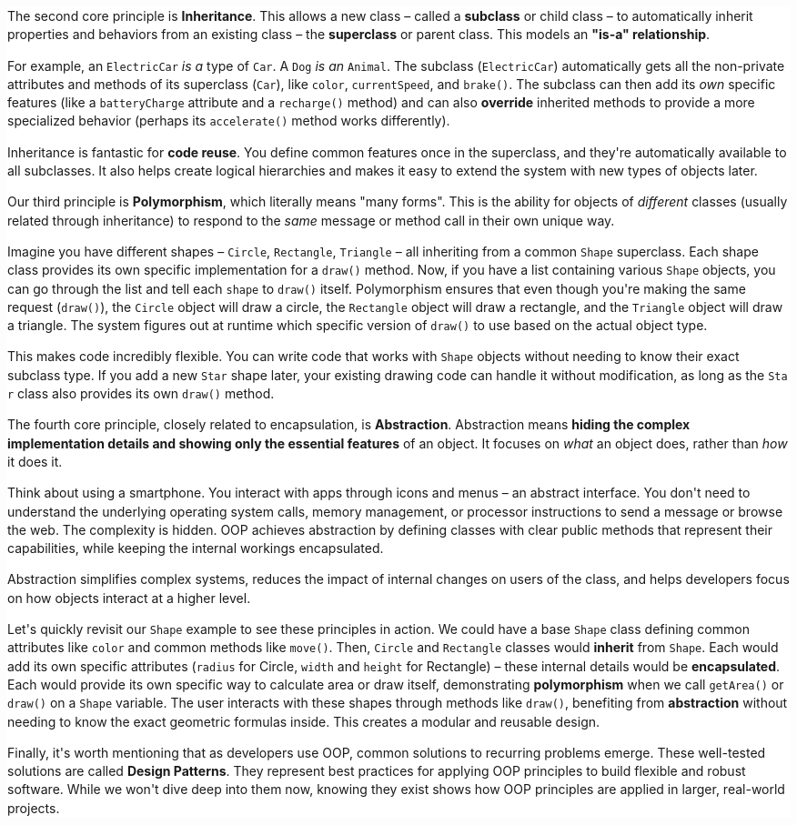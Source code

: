 The second core principle is **Inheritance**. This allows a new class – called a **subclass** or child class – to automatically inherit properties and behaviors from an existing class – the **superclass** or parent class. This models an **"is-a" relationship**.

For example, an `ElectricCar` *is a* type of `Car`. A `Dog` *is an* `Animal`. The subclass (`ElectricCar`) automatically gets all the non-private attributes and methods of its superclass (`Car`), like `color`, `currentSpeed`, and `brake()`. The subclass can then add its *own* specific features (like a `batteryCharge` attribute and a `recharge()` method) and can also **override** inherited methods to provide a more specialized behavior (perhaps its `accelerate()` method works differently).

Inheritance is fantastic for **code reuse**. You define common features once in the superclass, and they're automatically available to all subclasses. It also helps create logical hierarchies and makes it easy to extend the system with new types of objects later.

Our third principle is **Polymorphism**, which literally means "many forms". This is the ability for objects of *different* classes (usually related through inheritance) to respond to the *same* message or method call in their own unique way.

Imagine you have different shapes – `Circle`, `Rectangle`, `Triangle` – all inheriting from a common `Shape` superclass. Each shape class provides its own specific implementation for a `draw()` method. Now, if you have a list containing various `Shape` objects, you can go through the list and tell each `shape` to `draw()` itself. Polymorphism ensures that even though you're making the same request (`draw()`), the `Circle` object will draw a circle, the `Rectangle` object will draw a rectangle, and the `Triangle` object will draw a triangle. The system figures out at runtime which specific version of `draw()` to use based on the actual object type.

This makes code incredibly flexible. You can write code that works with `Shape` objects without needing to know their exact subclass type. If you add a new `Star` shape later, your existing drawing code can handle it without modification, as long as the `Star` class also provides its own `draw()` method.

The fourth core principle, closely related to encapsulation, is **Abstraction**. Abstraction means **hiding the complex implementation details and showing only the essential features** of an object. It focuses on *what* an object does, rather than *how* it does it.

Think about using a smartphone. You interact with apps through icons and menus – an abstract interface. You don't need to understand the underlying operating system calls, memory management, or processor instructions to send a message or browse the web. The complexity is hidden. OOP achieves abstraction by defining classes with clear public methods that represent their capabilities, while keeping the internal workings encapsulated.

Abstraction simplifies complex systems, reduces the impact of internal changes on users of the class, and helps developers focus on how objects interact at a higher level.

Let's quickly revisit our `Shape` example to see these principles in action. We could have a base `Shape` class defining common attributes like `color` and common methods like `move()`. Then, `Circle` and `Rectangle` classes would **inherit** from `Shape`. Each would add its own specific attributes (`radius` for Circle, `width` and `height` for Rectangle) – these internal details would be **encapsulated**. Each would provide its own specific way to calculate area or draw itself, demonstrating **polymorphism** when we call `getArea()` or `draw()` on a `Shape` variable. The user interacts with these shapes through methods like `draw()`, benefiting from **abstraction** without needing to know the exact geometric formulas inside. This creates a modular and reusable design.

Finally, it's worth mentioning that as developers use OOP, common solutions to recurring problems emerge. These well-tested solutions are called **Design Patterns**. They represent best practices for applying OOP principles to build flexible and robust software. While we won't dive deep into them now, knowing they exist shows how OOP principles are applied in larger, real-world projects.
